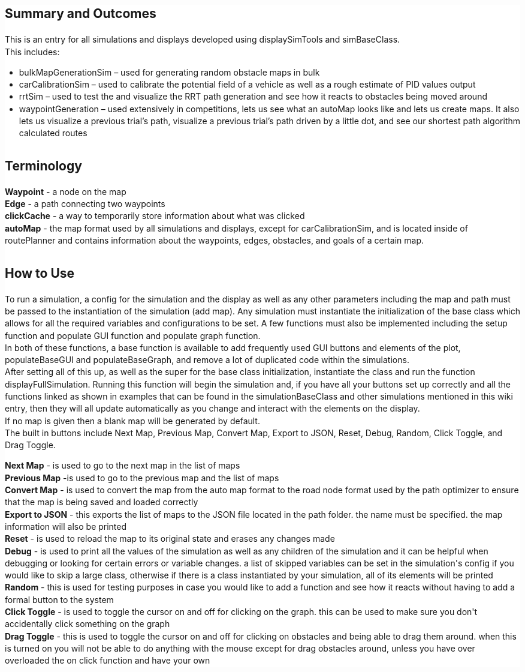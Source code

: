 ## Summary and Outcomes <a name=“two-summary-and-outcomes”></a>
This is an entry for all simulations and displays developed using displaySimTools and simBaseClass.  
This includes:  
* bulkMapGenerationSim – used for generating random obstacle maps in bulk  
* carCalibrationSim – used to calibrate the potential field of a vehicle as well as a rough estimate of PID values output
* rrtSim – used to test the and visualize the RRT path generation and see how it reacts to obstacles being moved around  
* waypointGeneration – used extensively in competitions, lets us see what an autoMap looks like and lets us create maps. It also lets us visualize a previous trial’s path, visualize a previous trial’s path driven by a little dot, and see our shortest path algorithm calculated routes  

## Terminology <a name=“two-terminology”></a>
**Waypoint** - a node on the map  
**Edge** - a path connecting two waypoints  
**clickCache** - a way to temporarily store information about what was clicked  
**autoMap** - the map format used by all simulations and displays, except for carCalibrationSim, and is located inside of routePlanner and contains information about the waypoints, edges, obstacles, and goals of a certain map.  

## How to Use <a name=“how-to-use”></a>
To run a simulation, a config for the simulation and the display as well as any other parameters including the map and path must be passed to the instantiation of the simulation (add map). Any simulation must instantiate the initialization of the base class which allows for all the required variables and configurations to be set. A few functions must also be implemented including the setup function and populate GUI function and populate graph function.  
In both of these functions, a base function is available to add frequently used GUI buttons and elements of the plot, populateBaseGUI and populateBaseGraph, and remove a lot of duplicated code within the simulations.  
After setting all of this up, as well as the super for the base class initialization, instantiate the class and run the function displayFullSimulation. Running this function will begin the simulation and, if you have all your buttons set up correctly and all the functions linked as shown in examples that can be found in the simulationBaseClass and other simulations mentioned in this wiki entry, then they will all update automatically as you change and interact with the elements on the display.  
If no map is given then a blank map will be generated by default.  
The built in buttons include Next Map, Previous Map, Convert Map, Export to JSON, Reset, Debug, Random, Click Toggle, and Drag Toggle.  

**Next Map** - is used to go to the next map in the list of maps  
**Previous Map** -is used to go to the previous map and the list of maps  
**Convert Map** - is used to convert the map from the auto map format to the road node format used by the path optimizer to ensure that the map is being saved and loaded correctly  
**Export to JSON** - this exports the list of maps to the JSON file located in the path folder. the name must be specified. the map information will also be printed  
**Reset** - is used to reload the map to its original state and erases any changes made  
**Debug** - is used to print all the values of the simulation as well as any children of the simulation and it can be helpful when debugging or looking for certain errors or variable changes. a list of skipped variables can be set in the simulation's config if you would like to skip a large class, otherwise if there is a class instantiated by your simulation, all of its elements will be printed  
**Random** - this is used for testing purposes in case you would like to add a function and see how it reacts without having to add a formal button to the system  
**Click Toggle** - is used to toggle the cursor on and off for clicking on the graph. this can be used to make sure you don't accidentally click something on the graph  
**Drag Toggle** - this is used to toggle the cursor on and off for clicking on obstacles and being able to drag them around. when this is turned on you will not be able to do anything with the mouse except for drag obstacles around, unless you have over overloaded the on click function and have your own  
